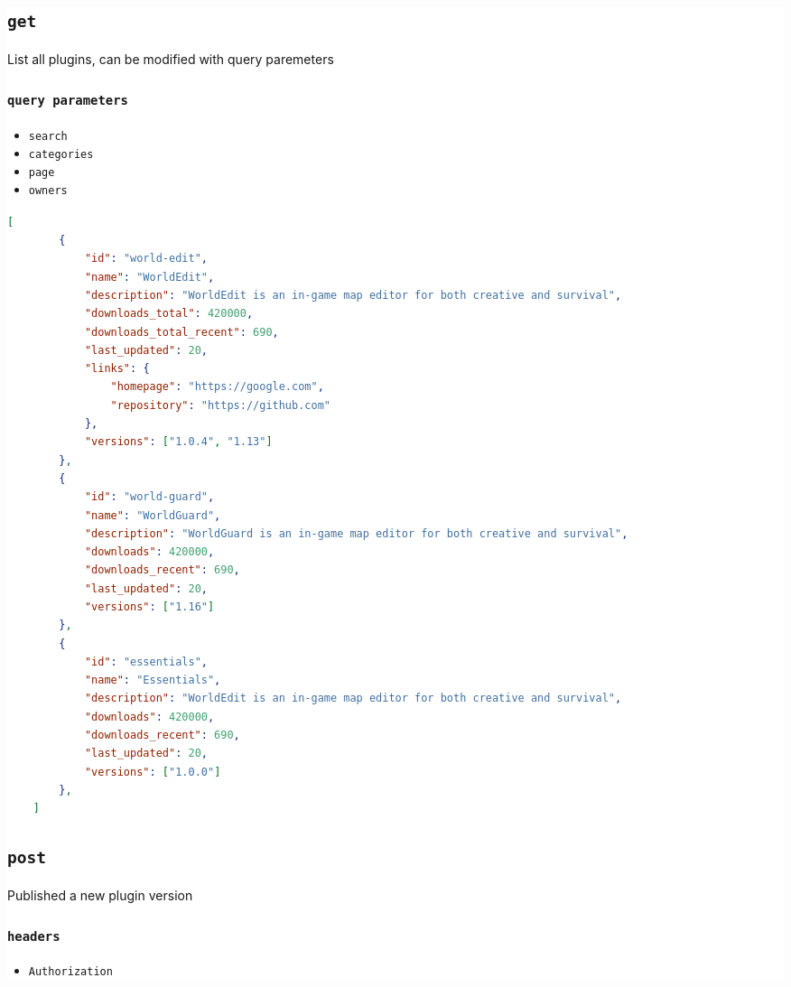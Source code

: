 ## `get`
List all plugins, can be modified with query paremeters
### `query parameters`
- `search`
- `categories`
- `page`
- `owners`

```json
[
        {
            "id": "world-edit",
            "name": "WorldEdit",
            "description": "WorldEdit is an in-game map editor for both creative and survival",
            "downloads_total": 420000,
            "downloads_total_recent": 690,
            "last_updated": 20,
            "links": {
                "homepage": "https://google.com",
                "repository": "https://github.com"
            },
            "versions": ["1.0.4", "1.13"]
        },
        {
            "id": "world-guard",
            "name": "WorldGuard",
            "description": "WorldGuard is an in-game map editor for both creative and survival",
            "downloads": 420000,
            "downloads_recent": 690,
            "last_updated": 20,
            "versions": ["1.16"]
        },
        {
            "id": "essentials",
            "name": "Essentials",
            "description": "WorldEdit is an in-game map editor for both creative and survival",
            "downloads": 420000,
            "downloads_recent": 690,
            "last_updated": 20,
            "versions": ["1.0.0"]
        },
    ]
```

## `post`
Published a new plugin version
### `headers`
- `Authorization`
